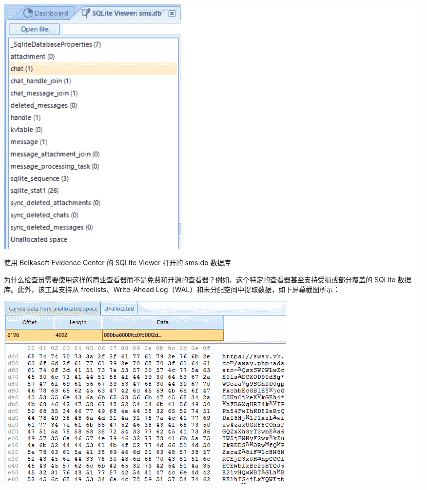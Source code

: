 ![](img/a9651922-7915-4392-87cf-313d624572e9.png)

使用 Belkasoft Evidence Center 的 SQLite Viewer 打开的 sms.db 数据库

为什么检查员需要使用这样的商业查看器而不是免费和开源的查看器？例如，这个特定的查看器甚至支持受损或部分覆盖的 SQLite 数据库。此外，该工具支持从 freelists、Write-Ahead Log（WAL）和未分配空间中提取数据，如下屏幕截图所示：

![](img/edf93e65-d1c8-4d11-bb26-005c4afa01e6.png)

